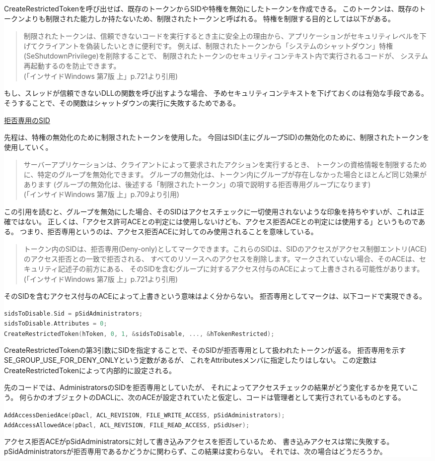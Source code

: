 CreateRestrictedTokenを呼び出せば、既存のトークンからSIDや特権を無効にしたトークンを作成できる。
このトークンは、既存のトークンよりも制限された能力しか持たないため、制限されたトークンと呼ばれる。
特権を制限する目的としては以下がある。

>制限されたトークンは、信頼できないコードを実行するとき主に安全上の理由から、アプリケーションがセキュリティレベルを下げてクライアントを偽装したいときに便利です。
>例えば、制限されたトークンから「システムのシャットダウン」特権(SeShutdownPrivilege)を削除することで、
>制限されたトークンのセキュリティコンテキスト内で実行されるコードが、
>システム再起動するのを防止できます。
><br>(「インサイドWindows 第7版 上」p.721より引用)

もし、スレッドが信頼できないDLLの関数を呼び出すような場合、
予めセキュリティコンテキストを下げておくのは有効な手段である。
そうすることで、その関数はシャットダウンの実行に失敗するためである。

[拒否専用のSID](7.7_プロセスとスレッドのアクセストークン/02_sids_to_disable/02_sids_to_disable.cpp)

先程は、特権の無効化のために制限されたトークンを使用した。
今回はSID(主にグループSID)の無効化のために、制限されたトークンを使用していく。

>サーバーアプリケーションは、クライアントによって要求されたアクションを実行するとき、
>トークンの資格情報を制限するために、特定のグループを無効化できます。
>グループの無効化は、トークン内にグループが存在しなかった場合とほとんど同じ効果があります
>(グループの無効化は、後述する「制限されたトークン」の項で説明する拒否専用グループになります)
><br>(「インサイドWindows 第7版 上」p.709より引用)

この引用を読むと、グループを無効にした場合、そのSIDはアクセスチェックに一切使用されないような印象を持ちやすいが、これは正確ではない。
正しくは、「アクセス許可ACEとの判定には使用しないけども、アクセス拒否ACEとの判定には使用する」というものである。
つまり、拒否専用というのは、アクセス拒否ACEに対してのみ使用されることを意味している。

>トークン内のSIDは、拒否専用(Deny-only)としてマークできます。これらのSIDは、SIDのアクセスがアクセス制御エントリ(ACE)のアクセス拒否との一致で拒否される、
>すべてのリソースへのアクセスを削除します。マークされていない場合、そのACEは、セキュリティ記述子の前方にある、
>そのSIDを含むグループに対するアクセス付与のACEによって上書きされる可能性があります。
><br>(「インサイドWindows 第7版 上」p.721より引用)

そのSIDを含むアクセス付与のACEによって上書きという意味はよく分からない。
拒否専用としてマークは、以下コードで実現できる。

```cpp
sidsToDisable.Sid = pSidAdministrators;
sidsToDisable.Attributes = 0;
CreateRestrictedToken(hToken, 0, 1, &sidsToDisable, ..., &hTokenRestricted);
```

CreateRestrictedTokenの第3引数にSIDを指定することで、そのSIDが拒否専用として扱われたトークンが返る。
拒否専用を示すSE_GROUP_USE_FOR_DENY_ONLYという定数があるが、
これをAttributesメンバに指定したりはしない。
この定数はCreateRestrictedTokenによって内部的に設定される。

先のコードでは、AdministratorsのSIDを拒否専用としていたが、
それによってアクセスチェックの結果がどう変化するかを見ていこう。
何らかのオブジェクトのDACLに、次のACEが設定されていたと仮定し、コードは管理者として実行されているものとする。

```cpp
AddAccessDeniedAce(pDacl, ACL_REVISION, FILE_WRITE_ACCESS, pSidAdministrators);
AddAccessAllowedAce(pDacl, ACL_REVISION, FILE_READ_ACCESS, pSidUser);
```

アクセス拒否ACEがpSidAdministratorsに対して書き込みアクセスを拒否しているため、
書き込みアクセスは常に失敗する。
pSidAdministratorsが拒否専用であるかどうかに関わらず、この結果は変わらない。
それでは、次の場合はどうだろうか。
